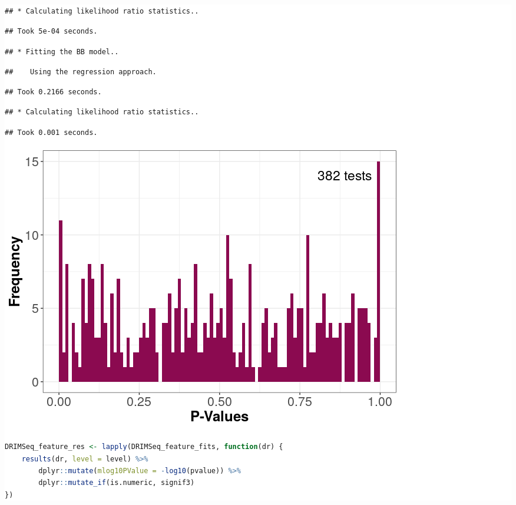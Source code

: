 ```
## * Calculating likelihood ratio statistics..
```

```
## Took 5e-04 seconds.
```

```
## * Fitting the BB model..
```

```
##    Using the regression approach.
```

```
## Took 0.2166 seconds.
```

```
## * Calculating likelihood ratio statistics..
```

```
## Took 0.001 seconds.
```

![](DRIMSeq_dtu_files/figure-html/DRIMSeq-result-transcripts-1.png)

```r
DRIMSeq_feature_res <- lapply(DRIMSeq_feature_fits, function(dr) {
    results(dr, level = level) %>%
        dplyr::mutate(mlog10PValue = -log10(pvalue)) %>% 
        dplyr::mutate_if(is.numeric, signif3)
})
```
